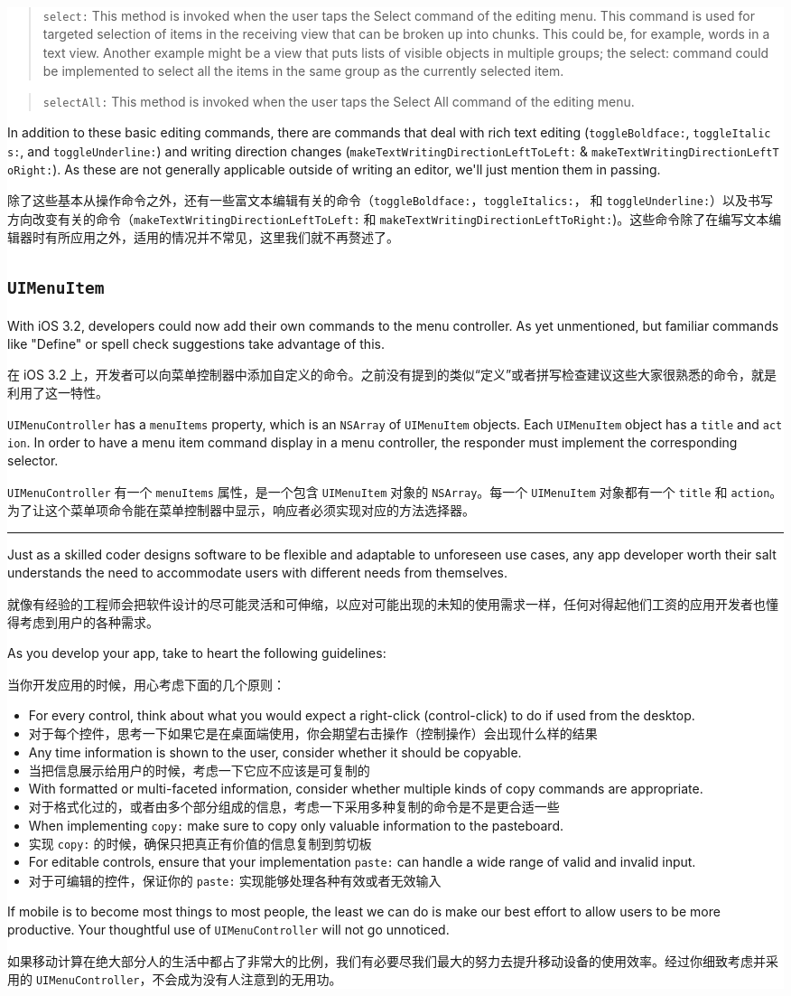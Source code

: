 > `select:` This method is invoked when the user taps the Select command of the editing menu. This command is used for targeted selection of items in the receiving view that can be broken up into chunks. This could be, for example, words in a text view. Another example might be a view that puts lists of visible objects in multiple groups; the select: command could be implemented to select all the items in the same group as the currently selected item.

> `selectAll:` This method is invoked when the user taps the Select All command of the editing menu.

In addition to these basic editing commands, there are commands that deal with rich text editing (`toggleBoldface:`, `toggleItalics:`, and `toggleUnderline:`) and writing direction changes (`makeTextWritingDirectionLeftToLeft:` & `makeTextWritingDirectionLeftToRight:`). As these are not generally applicable outside of writing an editor, we'll just mention them in passing.

除了这些基本从操作命令之外，还有一些富文本编辑有关的命令（`toggleBoldface:`，`toggleItalics:`， 和 `toggleUnderline:`）以及书写方向改变有关的命令（`makeTextWritingDirectionLeftToLeft:` 和 `makeTextWritingDirectionLeftToRight:`)。这些命令除了在编写文本编辑器时有所应用之外，适用的情况并不常见，这里我们就不再赘述了。

## `UIMenuItem`

With iOS 3.2, developers could now add their own commands to the menu controller. As yet unmentioned, but familiar commands like "Define" or spell check suggestions take advantage of this.

在 iOS 3.2 上，开发者可以向菜单控制器中添加自定义的命令。之前没有提到的类似“定义”或者拼写检查建议这些大家很熟悉的命令，就是利用了这一特性。

`UIMenuController` has a `menuItems` property, which is an `NSArray` of `UIMenuItem` objects. Each `UIMenuItem` object has a `title` and `action`. In order to have a menu item command display in a menu controller, the responder must implement the corresponding selector.

`UIMenuController` 有一个 `menuItems` 属性，是一个包含 `UIMenuItem` 对象的 `NSArray`。每一个 `UIMenuItem` 对象都有一个 `title` 和 `action`。为了让这个菜单项命令能在菜单控制器中显示，响应者必须实现对应的方法选择器。

---

Just as a skilled coder designs software to be flexible and adaptable to unforeseen use cases, any app developer worth their salt understands the need to accommodate users with different needs from themselves.

就像有经验的工程师会把软件设计的尽可能灵活和可伸缩，以应对可能出现的未知的使用需求一样，任何对得起他们工资的应用开发者也懂得考虑到用户的各种需求。

As you develop your app, take to heart the following guidelines:

当你开发应用的时候，用心考虑下面的几个原则：

- For every control, think about what you would expect a right-click (control-click) to do if used from the desktop.
- 对于每个控件，思考一下如果它是在桌面端使用，你会期望右击操作（控制操作）会出现什么样的结果
- Any time information is shown to the user, consider whether it should be copyable.
- 当把信息展示给用户的时候，考虑一下它应不应该是可复制的
- With formatted or multi-faceted information, consider whether multiple kinds of copy commands are appropriate.
- 对于格式化过的，或者由多个部分组成的信息，考虑一下采用多种复制的命令是不是更合适一些
- When implementing `copy:` make sure to copy only valuable information to the pasteboard.
- 实现 `copy:` 的时候，确保只把真正有价值的信息复制到剪切板
- For editable controls, ensure that your implementation `paste:` can handle a wide range of valid and invalid input.
- 对于可编辑的控件，保证你的 `paste:` 实现能够处理各种有效或者无效输入

If mobile is to become most things to most people, the least we can do is make our best effort to allow users to be more productive. Your thoughtful use of `UIMenuController` will not go unnoticed.

如果移动计算在绝大部分人的生活中都占了非常大的比例，我们有必要尽我们最大的努力去提升移动设备的使用效率。经过你细致考虑并采用的 `UIMenuController`，不会成为没有人注意到的无用功。
